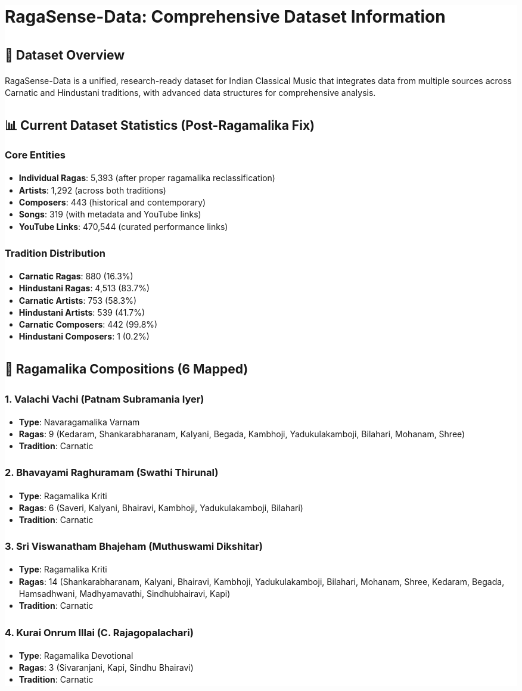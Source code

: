 # RagaSense-Data: Comprehensive Dataset Information

## 🎵 **Dataset Overview**

RagaSense-Data is a unified, research-ready dataset for Indian Classical Music that integrates data from multiple sources across Carnatic and Hindustani traditions, with advanced data structures for comprehensive analysis.

## 📊 **Current Dataset Statistics (Post-Ragamalika Fix)**

### **Core Entities**
- **Individual Ragas**: 5,393 (after proper ragamalika reclassification)
- **Artists**: 1,292 (across both traditions)
- **Composers**: 443 (historical and contemporary)
- **Songs**: 319 (with metadata and YouTube links)
- **YouTube Links**: 470,544 (curated performance links)

### **Tradition Distribution**
- **Carnatic Ragas**: 880 (16.3%)
- **Hindustani Ragas**: 4,513 (83.7%)
- **Carnatic Artists**: 753 (58.3%)
- **Hindustani Artists**: 539 (41.7%)
- **Carnatic Composers**: 442 (99.8%)
- **Hindustani Composers**: 1 (0.2%)

## 🎼 **Ragamalika Compositions (6 Mapped)**

### **1. Valachi Vachi** (Patnam Subramania Iyer)
- **Type**: Navaragamalika Varnam
- **Ragas**: 9 (Kedaram, Shankarabharanam, Kalyani, Begada, Kambhoji, Yadukulakamboji, Bilahari, Mohanam, Shree)
- **Tradition**: Carnatic

### **2. Bhavayami Raghuramam** (Swathi Thirunal)
- **Type**: Ragamalika Kriti
- **Ragas**: 6 (Saveri, Kalyani, Bhairavi, Kambhoji, Yadukulakamboji, Bilahari)
- **Tradition**: Carnatic

### **3. Sri Viswanatham Bhajeham** (Muthuswami Dikshitar)
- **Type**: Ragamalika Kriti
- **Ragas**: 14 (Shankarabharanam, Kalyani, Bhairavi, Kambhoji, Yadukulakamboji, Bilahari, Mohanam, Shree, Kedaram, Begada, Hamsadhwani, Madhyamavathi, Sindhubhairavi, Kapi)
- **Tradition**: Carnatic

### **4. Kurai Onrum Illai** (C. Rajagopalachari)
- **Type**: Ragamalika Devotional
- **Ragas**: 3 (Sivaranjani, Kapi, Sindhu Bhairavi)
- **Tradition**: Carnatic
